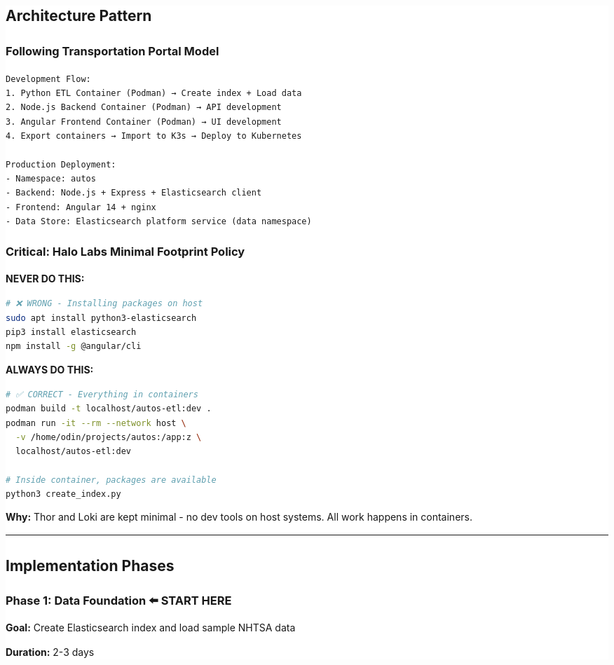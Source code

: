 
## Architecture Pattern

### Following Transportation Portal Model

```
Development Flow:
1. Python ETL Container (Podman) → Create index + Load data
2. Node.js Backend Container (Podman) → API development
3. Angular Frontend Container (Podman) → UI development
4. Export containers → Import to K3s → Deploy to Kubernetes

Production Deployment:
- Namespace: autos
- Backend: Node.js + Express + Elasticsearch client
- Frontend: Angular 14 + nginx
- Data Store: Elasticsearch platform service (data namespace)
```

### Critical: Halo Labs Minimal Footprint Policy

**NEVER DO THIS:**
```bash
# ❌ WRONG - Installing packages on host
sudo apt install python3-elasticsearch
pip3 install elasticsearch
npm install -g @angular/cli
```

**ALWAYS DO THIS:**
```bash
# ✅ CORRECT - Everything in containers
podman build -t localhost/autos-etl:dev .
podman run -it --rm --network host \
  -v /home/odin/projects/autos:/app:z \
  localhost/autos-etl:dev

# Inside container, packages are available
python3 create_index.py
```

**Why:** Thor and Loki are kept minimal - no dev tools on host systems. All work happens in containers.

---

## Implementation Phases

### Phase 1: Data Foundation ⬅️ START HERE

**Goal:** Create Elasticsearch index and load sample NHTSA data

**Duration:** 2-3 days
